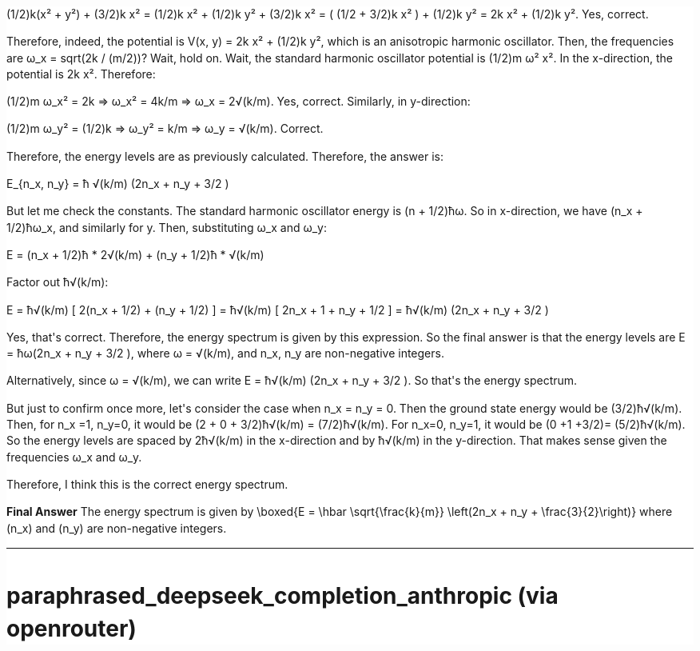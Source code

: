 (1/2)k(x² + y²) + (3/2)k x² = (1/2)k x² + (1/2)k y² + (3/2)k x² = ( (1/2 + 3/2)k x² ) + (1/2)k y² = 2k x² + (1/2)k y². Yes, correct.

Therefore, indeed, the potential is V(x, y) = 2k x² + (1/2)k y², which is an anisotropic harmonic oscillator. Then, the frequencies are ω_x = sqrt(2k / (m/2))? Wait, hold on. Wait, the standard harmonic oscillator potential is (1/2)m ω² x². In the x-direction, the potential is 2k x². Therefore:

(1/2)m ω_x² = 2k => ω_x² = 4k/m => ω_x = 2√(k/m). Yes, correct. Similarly, in y-direction:

(1/2)m ω_y² = (1/2)k => ω_y² = k/m => ω_y = √(k/m). Correct.

Therefore, the energy levels are as previously calculated. Therefore, the answer is:

E_{n_x, n_y} = ħ √(k/m) (2n_x + n_y + 3/2 )

But let me check the constants. The standard harmonic oscillator energy is (n + 1/2)ħω. So in x-direction, we have (n_x + 1/2)ħω_x, and similarly for y. Then, substituting ω_x and ω_y:

E = (n_x + 1/2)ħ * 2√(k/m) + (n_y + 1/2)ħ * √(k/m)

Factor out ħ√(k/m):

E = ħ√(k/m) [ 2(n_x + 1/2) + (n_y + 1/2) ] = ħ√(k/m) [ 2n_x + 1 + n_y + 1/2 ] = ħ√(k/m) (2n_x + n_y + 3/2 )

Yes, that's correct. Therefore, the energy spectrum is given by this expression. So the final answer is that the energy levels are E = ħω(2n_x + n_y + 3/2 ), where ω = √(k/m), and n_x, n_y are non-negative integers.

Alternatively, since ω = √(k/m), we can write E = ħ√(k/m) (2n_x + n_y + 3/2 ). So that's the energy spectrum.

But just to confirm once more, let's consider the case when n_x = n_y = 0. Then the ground state energy would be (3/2)ħ√(k/m). Then, for n_x =1, n_y=0, it would be (2 + 0 + 3/2)ħ√(k/m) = (7/2)ħ√(k/m). For n_x=0, n_y=1, it would be (0 +1 +3/2)= (5/2)ħ√(k/m). So the energy levels are spaced by 2ħ√(k/m) in the x-direction and by ħ√(k/m) in the y-direction. That makes sense given the frequencies ω_x and ω_y.

Therefore, I think this is the correct energy spectrum.

**Final Answer**
The energy spectrum is given by \boxed{E = \hbar \sqrt{\frac{k}{m}} \left(2n_x + n_y + \frac{3}{2}\right)} where \(n_x\) and \(n_y\) are non-negative integers.

---

# paraphrased_deepseek_completion_anthropic (via openrouter)
